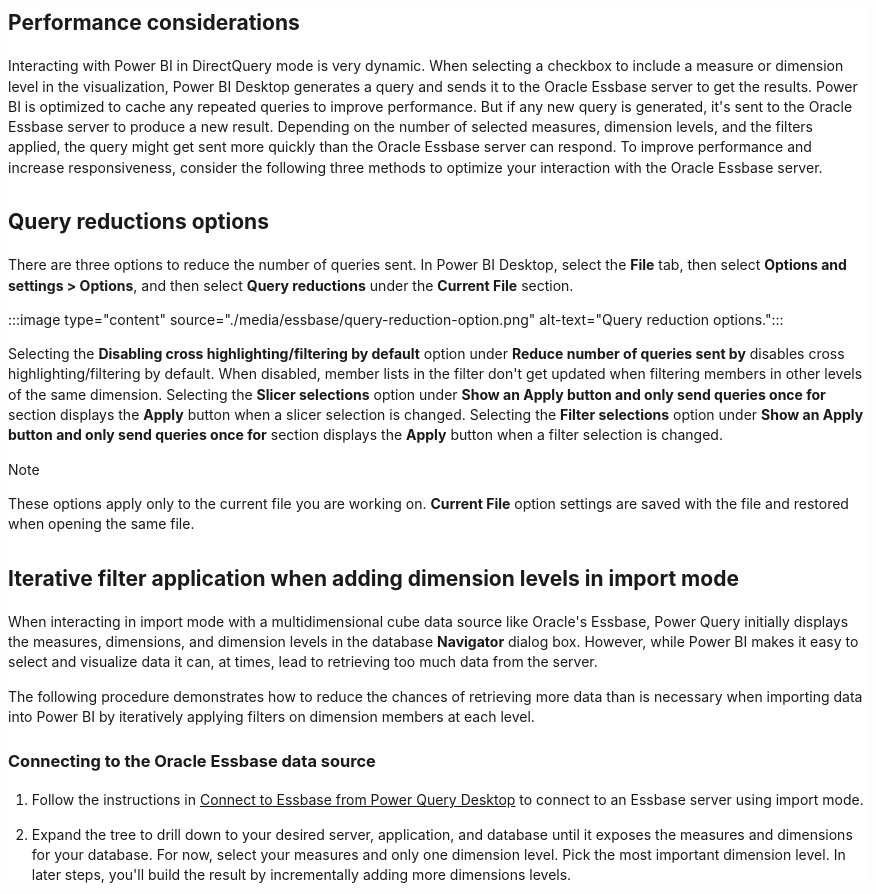 ## Performance considerations

Interacting with Power BI in DirectQuery mode is very dynamic. When selecting a checkbox to include a measure or dimension level in the visualization, Power BI Desktop generates a query and sends it to the Oracle Essbase server to get the results. Power BI is optimized to cache any repeated queries to improve performance. But if any new query is generated, it's sent to the Oracle Essbase server to produce a new result. Depending on the number of selected measures, dimension levels, and the filters applied, the query might get sent more quickly than the Oracle Essbase server can respond. To improve performance and increase responsiveness, consider the following three methods to optimize your interaction with the Oracle Essbase server.

## Query reductions options

There are three options to reduce the number of queries sent. In Power BI Desktop, select the **File** tab, then select **Options and settings > Options**, and then select **Query reductions** under the **Current File** section.

:::image type="content" source="./media/essbase/query-reduction-option.png" alt-text="Query reduction options.":::

Selecting the **Disabling cross highlighting/filtering by default** option under **Reduce number of queries sent by** disables cross highlighting/filtering by default. When disabled, member lists in the filter don't get updated when filtering members in other levels of the same dimension. Selecting the **Slicer selections** option under **Show an Apply button and only send queries once for** section displays the **Apply** button when a slicer selection is changed. Selecting the **Filter selections** option under **Show an Apply button and only send queries once for** section displays the **Apply** button when a filter selection is changed.

> [!NOTE]
> These options apply only to the current file you are working on. **Current File** option settings are saved with the file and restored when opening the same file.

## Iterative filter application when adding dimension levels in import mode

When interacting in import mode with a multidimensional cube data source like Oracle's Essbase, Power Query initially displays the measures, dimensions, and dimension levels in the database **Navigator** dialog box. However, while Power BI makes it easy to select and visualize data it can, at times, lead to retrieving too much data from the server.

The following procedure demonstrates how to reduce the chances of retrieving more data than is necessary when importing data into Power BI by iteratively applying filters on dimension members at each level.

### Connecting to the Oracle Essbase data source

1. Follow the instructions in [Connect to Essbase from Power Query Desktop](#connect-to-essbase-from-power-query-desktop) to connect to an Essbase server using import mode.

2. Expand the tree to drill down to your desired server, application, and database until it exposes the measures and dimensions for your database. For now, select your measures and only one dimension level. Pick the most important dimension level. In later steps, you'll build the result by incrementally adding more dimensions levels.
